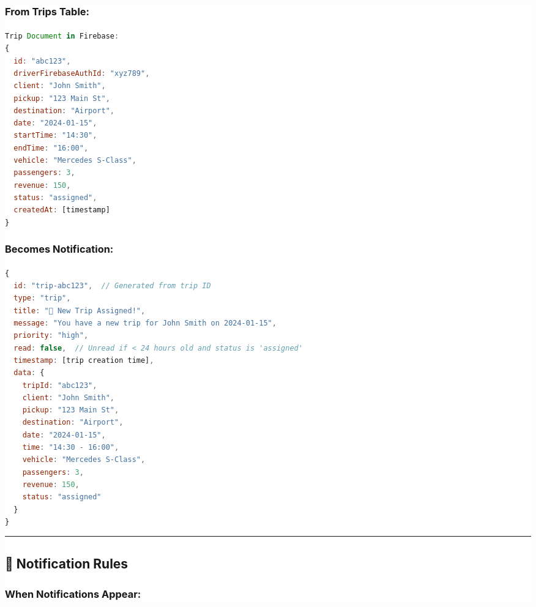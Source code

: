 ### From Trips Table:

```javascript
Trip Document in Firebase:
{
  id: "abc123",
  driverFirebaseAuthId: "xyz789",
  client: "John Smith",
  pickup: "123 Main St",
  destination: "Airport",
  date: "2024-01-15",
  startTime: "14:30",
  endTime: "16:00",
  vehicle: "Mercedes S-Class",
  passengers: 3,
  revenue: 150,
  status: "assigned",
  createdAt: [timestamp]
}
```

### Becomes Notification:

```javascript
{
  id: "trip-abc123",  // Generated from trip ID
  type: "trip",
  title: "🚗 New Trip Assigned!",
  message: "You have a new trip for John Smith on 2024-01-15",
  priority: "high",
  read: false,  // Unread if < 24 hours old and status is 'assigned'
  timestamp: [trip creation time],
  data: {
    tripId: "abc123",
    client: "John Smith",
    pickup: "123 Main St",
    destination: "Airport",
    date: "2024-01-15",
    time: "14:30 - 16:00",
    vehicle: "Mercedes S-Class",
    passengers: 3,
    revenue: 150,
    status: "assigned"
  }
}
```

---

## 🔔 Notification Rules

### When Notifications Appear:
